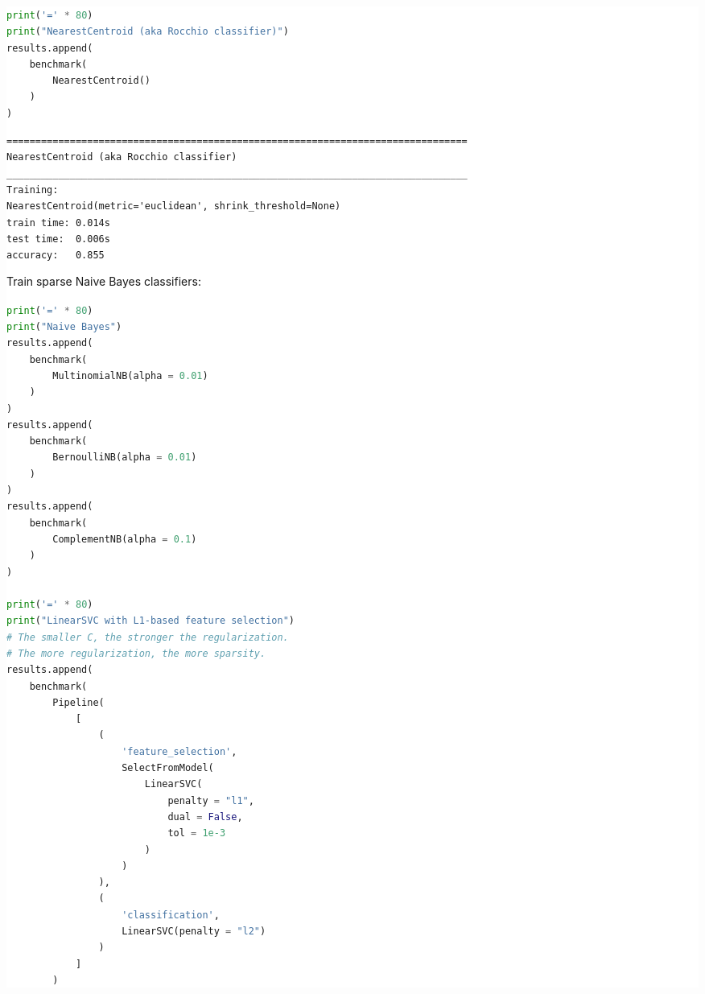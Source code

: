 ```python
print('=' * 80)
print("NearestCentroid (aka Rocchio classifier)")
results.append(
    benchmark(
        NearestCentroid()
    )
)
```

    ================================================================================
    NearestCentroid (aka Rocchio classifier)
    ________________________________________________________________________________
    Training: 
    NearestCentroid(metric='euclidean', shrink_threshold=None)
    train time: 0.014s
    test time:  0.006s
    accuracy:   0.855
    
    

Train sparse Naive Bayes classifiers:


```python
print('=' * 80)
print("Naive Bayes")
results.append(
    benchmark(
        MultinomialNB(alpha = 0.01)
    )
)
results.append(
    benchmark(
        BernoulliNB(alpha = 0.01)
    )
)
results.append(
    benchmark(
        ComplementNB(alpha = 0.1)
    )
)

print('=' * 80)
print("LinearSVC with L1-based feature selection")
# The smaller C, the stronger the regularization.
# The more regularization, the more sparsity.
results.append(
    benchmark(
        Pipeline(
            [
                (
                    'feature_selection', 
                    SelectFromModel(
                        LinearSVC(
                            penalty = "l1", 
                            dual = False,
                            tol = 1e-3
                        )
                    )
                ),
                (
                    'classification', 
                    LinearSVC(penalty = "l2")
                )
            ]
        )
```